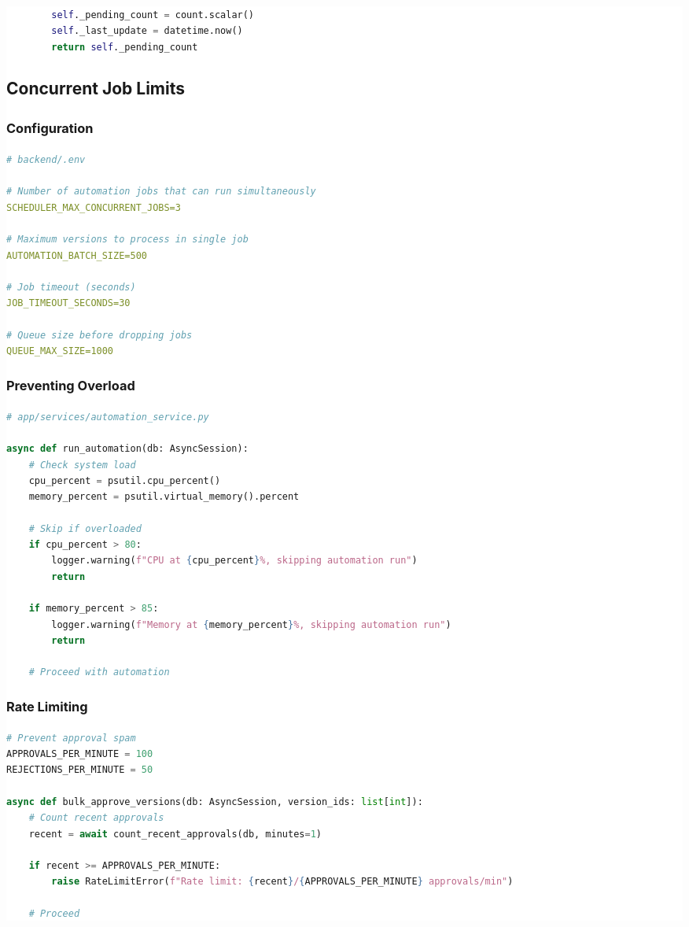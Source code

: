 ```python
        self._pending_count = count.scalar()
        self._last_update = datetime.now()
        return self._pending_count
```

## Concurrent Job Limits

### Configuration

```yaml
# backend/.env

# Number of automation jobs that can run simultaneously
SCHEDULER_MAX_CONCURRENT_JOBS=3

# Maximum versions to process in single job
AUTOMATION_BATCH_SIZE=500

# Job timeout (seconds)
JOB_TIMEOUT_SECONDS=30

# Queue size before dropping jobs
QUEUE_MAX_SIZE=1000
```

### Preventing Overload

```python
# app/services/automation_service.py

async def run_automation(db: AsyncSession):
    # Check system load
    cpu_percent = psutil.cpu_percent()
    memory_percent = psutil.virtual_memory().percent

    # Skip if overloaded
    if cpu_percent > 80:
        logger.warning(f"CPU at {cpu_percent}%, skipping automation run")
        return

    if memory_percent > 85:
        logger.warning(f"Memory at {memory_percent}%, skipping automation run")
        return

    # Proceed with automation
```

### Rate Limiting

```python
# Prevent approval spam
APPROVALS_PER_MINUTE = 100
REJECTIONS_PER_MINUTE = 50

async def bulk_approve_versions(db: AsyncSession, version_ids: list[int]):
    # Count recent approvals
    recent = await count_recent_approvals(db, minutes=1)

    if recent >= APPROVALS_PER_MINUTE:
        raise RateLimitError(f"Rate limit: {recent}/{APPROVALS_PER_MINUTE} approvals/min")

    # Proceed
```
